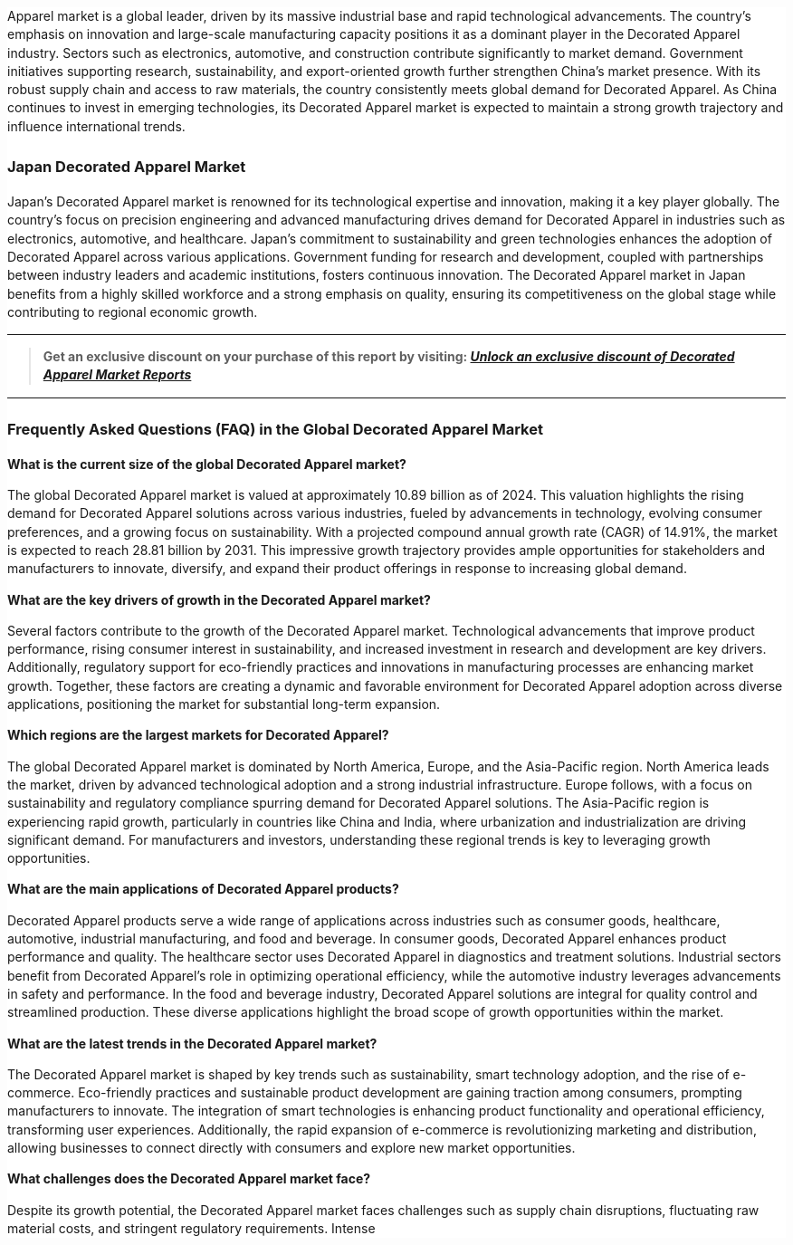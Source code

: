 Apparel market is a global leader, driven by its massive industrial base and rapid technological advancements. The country&rsquo;s emphasis on innovation and large-scale manufacturing capacity positions it as a dominant player in the Decorated Apparel industry. Sectors such as electronics, automotive, and construction contribute significantly to market demand. Government initiatives supporting research, sustainability, and export-oriented growth further strengthen China&rsquo;s market presence. With its robust supply chain and access to raw materials, the country consistently meets global demand for Decorated Apparel. As China continues to invest in emerging technologies, its Decorated Apparel market is expected to maintain a strong growth trajectory and influence international trends.</p><h3>Japan Decorated Apparel Market</h3><p>Japan&rsquo;s Decorated Apparel market is renowned for its technological expertise and innovation, making it a key player globally. The country&rsquo;s focus on precision engineering and advanced manufacturing drives demand for Decorated Apparel in industries such as electronics, automotive, and healthcare. Japan&rsquo;s commitment to sustainability and green technologies enhances the adoption of Decorated Apparel across various applications. Government funding for research and development, coupled with partnerships between industry leaders and academic institutions, fosters continuous innovation. The Decorated Apparel market in Japan benefits from a highly skilled workforce and a strong emphasis on quality, ensuring its competitiveness on the global stage while contributing to regional economic growth.</p><hr /><blockquote><p><strong>Get an exclusive discount on your purchase of this report by visiting: <em><a href="://marketresearchpulse.com/ask-for-discount/3401?utm_source=Github&amp;utm_medium=0111">Unlock an exclusive discount of Decorated Apparel Market Reports</a></em>&nbsp;</strong></p></blockquote><hr /><h3>Frequently Asked Questions (FAQ) in the Global Decorated Apparel Market</h3><p><strong>What is the current size of the global Decorated Apparel market?</strong></p><p>The global Decorated Apparel market is valued at approximately 10.89 billion as of 2024. This valuation highlights the rising demand for Decorated Apparel solutions across various industries, fueled by advancements in technology, evolving consumer preferences, and a growing focus on sustainability. With a projected compound annual growth rate (CAGR) of 14.91%, the market is expected to reach 28.81 billion by 2031. This impressive growth trajectory provides ample opportunities for stakeholders and manufacturers to innovate, diversify, and expand their product offerings in response to increasing global demand.</p><p><strong>What are the key drivers of growth in the Decorated Apparel market?</strong></p><p>Several factors contribute to the growth of the Decorated Apparel market. Technological advancements that improve product performance, rising consumer interest in sustainability, and increased investment in research and development are key drivers. Additionally, regulatory support for eco-friendly practices and innovations in manufacturing processes are enhancing market growth. Together, these factors are creating a dynamic and favorable environment for Decorated Apparel adoption across diverse applications, positioning the market for substantial long-term expansion.</p><p><strong>Which regions are the largest markets for Decorated Apparel?</strong></p><p>The global Decorated Apparel market is dominated by North America, Europe, and the Asia-Pacific region. North America leads the market, driven by advanced technological adoption and a strong industrial infrastructure. Europe follows, with a focus on sustainability and regulatory compliance spurring demand for Decorated Apparel solutions. The Asia-Pacific region is experiencing rapid growth, particularly in countries like China and India, where urbanization and industrialization are driving significant demand. For manufacturers and investors, understanding these regional trends is key to leveraging growth opportunities.</p><p><strong>What are the main applications of Decorated Apparel products?</strong></p><p>Decorated Apparel products serve a wide range of applications across industries such as consumer goods, healthcare, automotive, industrial manufacturing, and food and beverage. In consumer goods, Decorated Apparel enhances product performance and quality. The healthcare sector uses Decorated Apparel in diagnostics and treatment solutions. Industrial sectors benefit from Decorated Apparel&rsquo;s role in optimizing operational efficiency, while the automotive industry leverages advancements in safety and performance. In the food and beverage industry, Decorated Apparel solutions are integral for quality control and streamlined production. These diverse applications highlight the broad scope of growth opportunities within the market.</p><p><strong>What are the latest trends in the Decorated Apparel market?</strong></p><p>The Decorated Apparel market is shaped by key trends such as sustainability, smart technology adoption, and the rise of e-commerce. Eco-friendly practices and sustainable product development are gaining traction among consumers, prompting manufacturers to innovate. The integration of smart technologies is enhancing product functionality and operational efficiency, transforming user experiences. Additionally, the rapid expansion of e-commerce is revolutionizing marketing and distribution, allowing businesses to connect directly with consumers and explore new market opportunities.</p><p><strong>What challenges does the Decorated Apparel market face?</strong></p><p>Despite its growth potential, the Decorated Apparel market faces challenges such as supply chain disruptions, fluctuating raw material costs, and stringent regulatory requirements. Intense